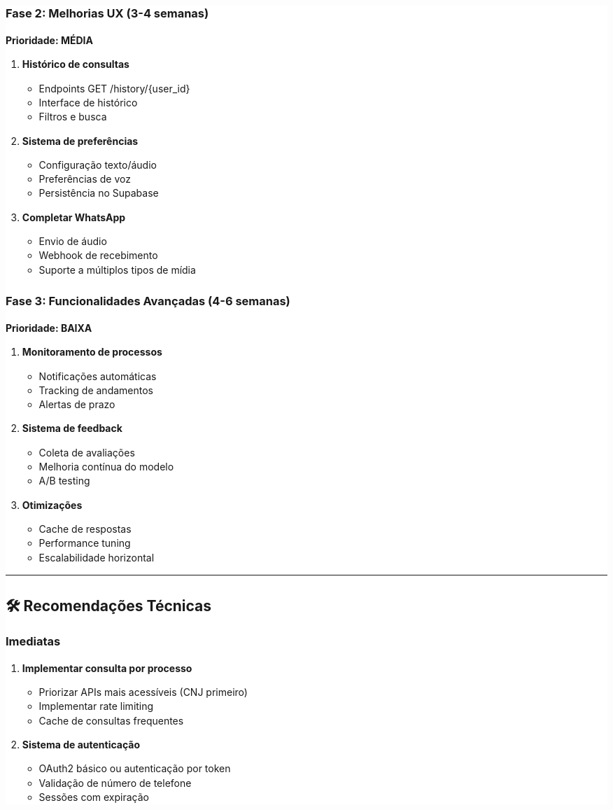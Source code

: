 ### Fase 2: Melhorias UX (3-4 semanas)

**Prioridade: MÉDIA**

1. **Histórico de consultas**
   - Endpoints GET /history/{user_id}
   - Interface de histórico
   - Filtros e busca

2. **Sistema de preferências**
   - Configuração texto/áudio
   - Preferências de voz
   - Persistência no Supabase

3. **Completar WhatsApp**
   - Envio de áudio
   - Webhook de recebimento
   - Suporte a múltiplos tipos de mídia

### Fase 3: Funcionalidades Avançadas (4-6 semanas)

**Prioridade: BAIXA**

1. **Monitoramento de processos**
   - Notificações automáticas
   - Tracking de andamentos
   - Alertas de prazo

2. **Sistema de feedback**
   - Coleta de avaliações
   - Melhoria contínua do modelo
   - A/B testing

3. **Otimizações**
   - Cache de respostas
   - Performance tuning
   - Escalabilidade horizontal

---

## 🛠️ Recomendações Técnicas

### Imediatas

1. **Implementar consulta por processo**
   - Priorizar APIs mais acessíveis (CNJ primeiro)
   - Implementar rate limiting
   - Cache de consultas frequentes

2. **Sistema de autenticação**
   - OAuth2 básico ou autenticação por token
   - Validação de número de telefone
   - Sessões com expiração
